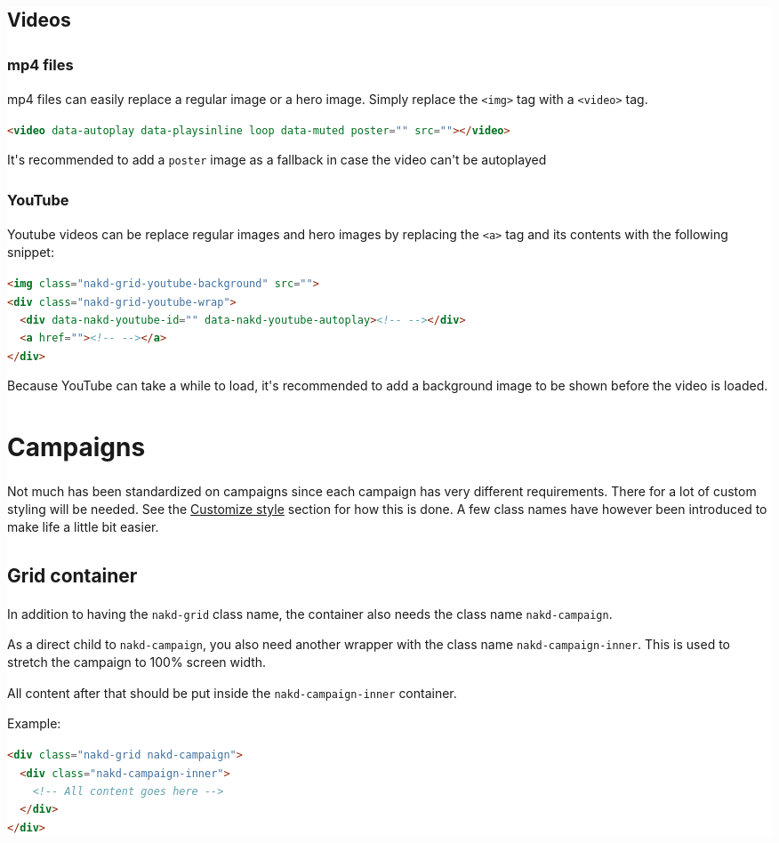 ## Videos
### mp4 files

mp4 files can easily replace a regular image or a hero image.
Simply replace the `<img>` tag with a `<video>` tag.
```html
<video data-autoplay data-playsinline loop data-muted poster="" src=""></video>
```
It's recommended to add a `poster` image as a fallback in case the video can't
be autoplayed

### YouTube
Youtube videos can be replace regular images and hero images by replacing the
`<a>` tag and its contents with the following snippet:
```html
<img class="nakd-grid-youtube-background" src="">
<div class="nakd-grid-youtube-wrap">
  <div data-nakd-youtube-id="" data-nakd-youtube-autoplay><!-- --></div>
  <a href=""><!-- --></a>
</div>
```

Because YouTube can take a while to load, it's recommended to add a background
image to be shown before the video is loaded.

Campaigns
=====

Not much has been standardized on campaigns since each campaign has very
different requirements. There for a lot of custom styling will be needed.
See the [Customize style](#customize-style) section for how this is done.
A few class names have however been introduced to make life a little bit easier.

## Grid container

In addition to having the `nakd-grid` class name, the container also needs the
class name `nakd-campaign`.

As a direct child to `nakd-campaign`, you also need another wrapper with the
class name `nakd-campaign-inner`. This is used to stretch the campaign to
100% screen width.

All content after that should be put inside the `nakd-campaign-inner` container.

Example:
```html
<div class="nakd-grid nakd-campaign">
  <div class="nakd-campaign-inner">
    <!-- All content goes here -->
  </div>
</div>
```
